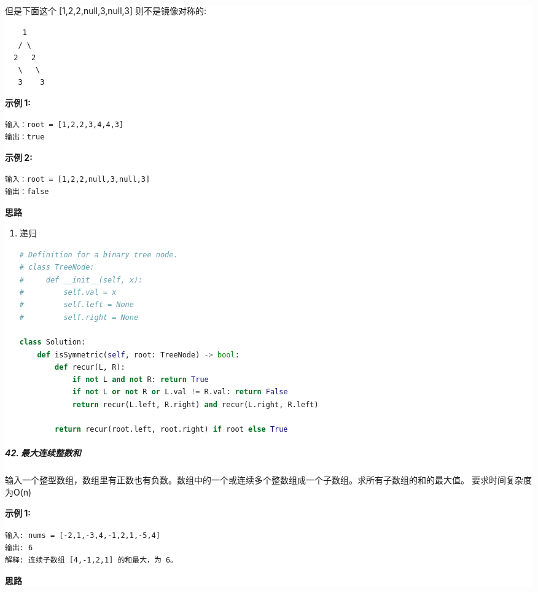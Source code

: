 但是下面这个 [1,2,2,null,3,null,3] 则不是镜像对称的:

    	1	
       / \
      2   2
       \   \
       3    3
**示例 1:**

```
输入：root = [1,2,2,3,4,4,3]
输出：true
```

**示例 2:**

```
输入：root = [1,2,2,null,3,null,3]
输出：false
```

**思路**

1. 递归

   ```python
   # Definition for a binary tree node.
   # class TreeNode:
   #     def __init__(self, x):
   #         self.val = x
   #         self.left = None
   #         self.right = None
   
   class Solution:
       def isSymmetric(self, root: TreeNode) -> bool:
           def recur(L, R):
               if not L and not R: return True
               if not L or not R or L.val != R.val: return False
               return recur(L.left, R.right) and recur(L.right, R.left)
           
           return recur(root.left, root.right) if root else True
   ```

##### 42. 最大连续整数和

输入一个整型数组，数组里有正数也有负数。数组中的一个或连续多个整数组成一个子数组。求所有子数组的和的最大值。
要求时间复杂度为O(n)

**示例 1:**

```
输入: nums = [-2,1,-3,4,-1,2,1,-5,4]
输出: 6
解释: 连续子数组 [4,-1,2,1] 的和最大，为 6。
```

**思路**
